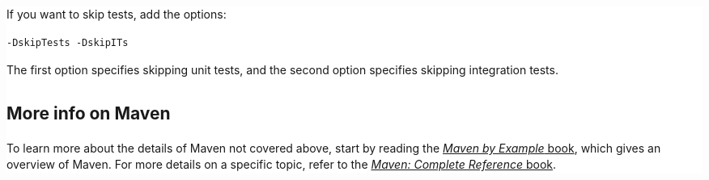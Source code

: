 If you want to skip tests, add the options:

```
-DskipTests -DskipITs
```

The first option specifies skipping unit tests,
and the second option specifies skipping integration tests.


## More info on Maven

To learn more about the details of Maven not covered above,
start by reading the [*Maven by Example* book](https://books.sonatype.com/mvnex-book/reference/index.html),
which gives an overview of Maven.
For more details on a specific topic,
refer to the [*Maven: Complete Reference* book](https://books.sonatype.com/mvnref-book/reference/index.html).